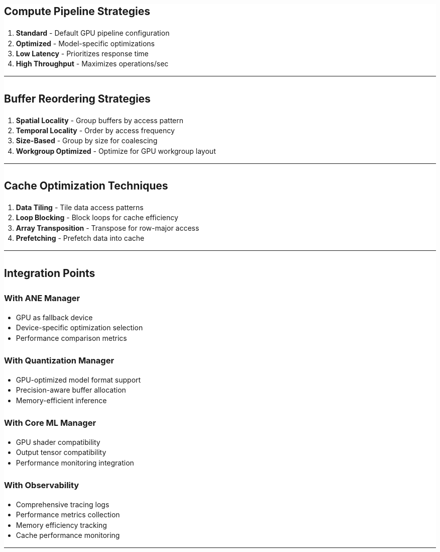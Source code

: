 
## Compute Pipeline Strategies

1. **Standard** - Default GPU pipeline configuration
2. **Optimized** - Model-specific optimizations
3. **Low Latency** - Prioritizes response time
4. **High Throughput** - Maximizes operations/sec

---

## Buffer Reordering Strategies

1. **Spatial Locality** - Group buffers by access pattern
2. **Temporal Locality** - Order by access frequency
3. **Size-Based** - Group by size for coalescing
4. **Workgroup Optimized** - Optimize for GPU workgroup layout

---

## Cache Optimization Techniques

1. **Data Tiling** - Tile data access patterns
2. **Loop Blocking** - Block loops for cache efficiency
3. **Array Transposition** - Transpose for row-major access
4. **Prefetching** - Prefetch data into cache

---

## Integration Points

### With ANE Manager
- GPU as fallback device
- Device-specific optimization selection
- Performance comparison metrics

### With Quantization Manager
- GPU-optimized model format support
- Precision-aware buffer allocation
- Memory-efficient inference

### With Core ML Manager
- GPU shader compatibility
- Output tensor compatibility
- Performance monitoring integration

### With Observability
- Comprehensive tracing logs
- Performance metrics collection
- Memory efficiency tracking
- Cache performance monitoring

---